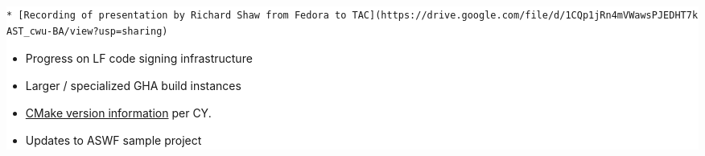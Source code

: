     * [Recording of presentation by Richard Shaw from Fedora to TAC](https://drive.google.com/file/d/1CQp1jRn4mVWawsPJEDHT7kAST_cwu-BA/view?usp=sharing)

* Progress on LF code signing infrastructure

* Larger / specialized GHA build instances

* [CMake version information](https://github.com/AcademySoftwareFoundation/aswf-docker/tree/master/ci-base) per CY.

* Updates to ASWF sample project
